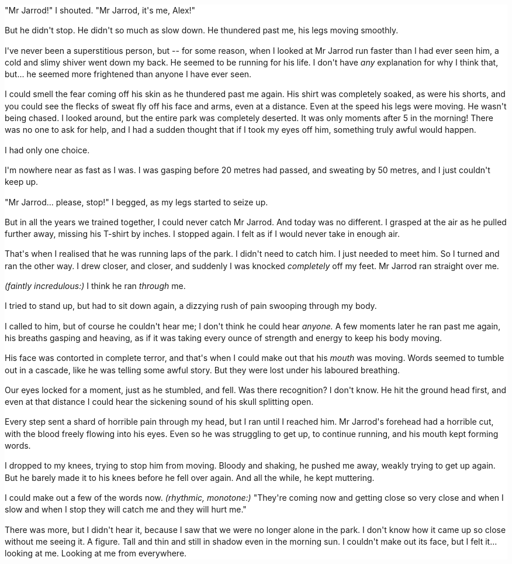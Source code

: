 "Mr Jarrod!" I shouted. "Mr Jarrod, it's me, Alex!"

But he didn't stop. He didn't so much as slow down. He thundered past me, his legs moving smoothly.

I've never been a superstitious person, but -- for some reason, when I looked at Mr Jarrod run faster than I had ever seen him, a cold and slimy shiver went down my back. He seemed to be running for his life. I don't have *any* explanation for why I think that, but... he seemed more frightened than anyone I have ever seen.

I could smell the fear coming off his skin as he thundered past me again. His shirt was completely soaked, as were his shorts, and you could see the flecks of sweat fly off his face and arms, even at a distance. Even at the speed his legs were moving. He wasn't being chased. I looked around, but the entire park was completely deserted. It was only moments after 5 in the morning! There was no one to ask for help, and I had a sudden thought that if I took my eyes off him, something truly awful would happen.

I had only one choice.

I'm nowhere near as fast as I was. I was gasping before 20 metres had passed, and sweating by 50 metres, and I just couldn't keep up.

"Mr Jarrod... please, stop!" I begged, as my legs started to seize up.

But in all the years we trained together, I could never catch Mr Jarrod. And today was no different. I grasped at the air as he pulled further away, missing his T-shirt by inches. I stopped again. I felt as if I would never take in enough air.

That's when I realised that he was running laps of the park. I didn't need to catch him. I just needed to meet him. So I turned and ran the other way. I drew closer, and closer, and suddenly I was knocked *completely* off my feet. Mr Jarrod ran straight over me.

_(faintly incredulous:)_ I think he ran *through* me.

I tried to stand up, but had to sit down again, a dizzying rush of pain swooping through my body.

I called to him, but of course he couldn't hear me; I don't think he could hear *anyone.* A few moments later he ran past me again, his breaths gasping and heaving, as if it was taking every ounce of strength and energy to keep his body moving.

His face was contorted in complete terror, and that's when I could make out that his *mouth* was moving. Words seemed to tumble out in a cascade, like he was telling some awful story. But they were lost under his laboured breathing.

Our eyes locked for a moment, just as he stumbled, and fell. Was there recognition? I don't know. He hit the ground head first, and even at that distance I could hear the sickening sound of his skull splitting open.

Every step sent a shard of horrible pain through my head, but I ran until I reached him. Mr Jarrod's forehead had a horrible cut, with the blood freely flowing into his eyes. Even so he was struggling to get up, to continue running, and his mouth kept forming words.

I dropped to my knees, trying to stop him from moving. Bloody and shaking, he pushed me away, weakly trying to get up again. But he barely made it to his knees before he fell over again. And all the while, he kept muttering.

I could make out a few of the words now. _(rhythmic, monotone:)_ "They're coming now and getting close so very close and when I slow and when I stop they will catch me and they will hurt me."

There was more, but I didn't hear it, because I saw that we were no longer alone in the park. I don't know how it came up so close without me seeing it. A figure. Tall and thin and still in shadow even in the morning sun. I couldn't make out its face, but I felt it... looking at me. Looking at me from everywhere.
